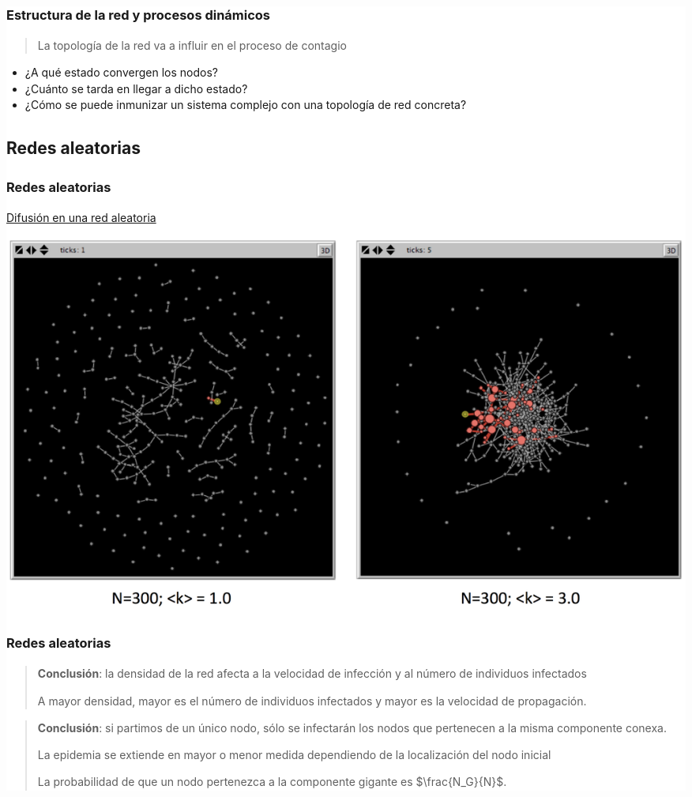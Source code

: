 ### Estructura de la red y procesos dinámicos

> La topología de la red va a influir en el proceso de contagio

* ¿A qué estado convergen los nodos?
* ¿Cuánto se tarda en llegar a dicho estado?
* ¿Cómo se puede inmunizar un sistema complejo con una topología de red concreta?

## Redes aleatorias

### Redes aleatorias

[Difusión en una red aleatoria](http://www.ladamic.com/netlearn/NetLogo501/ERDiffusion.html)

![Influencia de la densidad de la red aleatoria en los procesos de contagio](../images/tema08/contagioER.png)

### Redes aleatorias

> **Conclusión**: la densidad de la red afecta a la velocidad de infección y al número de individuos infectados
> 
> A mayor densidad, mayor es el número de individuos infectados y mayor es la velocidad de propagación.


> **Conclusión**: si partimos de un único nodo, sólo se infectarán los nodos que pertenecen a la misma componente conexa. 
> 
> La epidemia se extiende en mayor o menor medida dependiendo de la localización del nodo inicial
> 
> La probabilidad de que un nodo pertenezca a la componente gigante es $\frac{N_G}{N}$.
